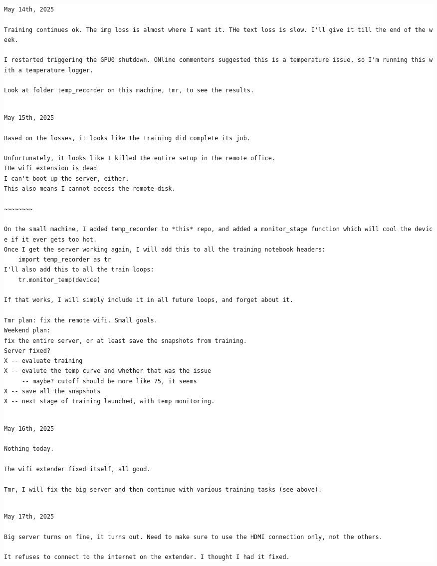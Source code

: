 ~~~~~~~~~~~~~~~~~~~~~~~~~~~~~~~~~~~~~~~~~~~~~~~~~
May 14th, 2025

Training continues ok. The img loss is almost where I want it. THe text loss is slow. I'll give it till the end of the week.

I restarted triggering the GPU0 shutdown. ONline commenters suggested this is a temperature issue, so I'm running this with a temperature logger.

Look at folder temp_recorder on this machine, tmr, to see the results.

~~~~~~~~~~~~~~~~~~~~~~~~~~~~~~~~~~~~~~~~~~~~~~~~~
~~~~~~~~~~~~~~~~~~~~~~~~~~~~~~~~~~~~~~~~~~~~~~~~~

May 15th, 2025

Based on the losses, it looks like the training did complete its job.

Unfortunately, it looks like I killed the entire setup in the remote office.
THe wifi extension is dead
I can't boot up the server, either.
This also means I cannot access the remote disk.

~~~~~~~~

On the small machine, I added temp_recorder to *this* repo, and added a monitor_stage function which will cool the device if it ever gets too hot.
Once I get the server working again, I will add this to all the training notebook headers:
    import temp_recorder as tr
I'll also add this to all the train loops:
    tr.monitor_temp(device)

If that works, I will simply include it in all future loops, and forget about it.

Tmr plan: fix the remote wifi. Small goals.
Weekend plan: 
fix the entire server, or at least save the snapshots from training.
Server fixed?
X -- evaluate training
X -- evalute the temp curve and whether that was the issue
     -- maybe? cutoff should be more like 75, it seems
X -- save all the snapshots
X -- next stage of training launched, with temp monitoring.

~~~~~~~~~~~~~~~~~~~~~~~~~~~~~~~~~~~~~~~~~~~~~~~~~
~~~~~~~~~~~~~~~~~~~~~~~~~~~~~~~~~~~~~~~~~~~~~~~~~

May 16th, 2025

Nothing today.

The wifi extender fixed itself, all good.

Tmr, I will fix the big server and then continue with various training tasks (see above).

~~~~~~~~~~~~~~~~~~~~~~~~~~~~~~~~~~~~~~~~~~~~~~~~~
~~~~~~~~~~~~~~~~~~~~~~~~~~~~~~~~~~~~~~~~~~~~~~~~~

May 17th, 2025

Big server turns on fine, it turns out. Need to make sure to use the HDMI connection only, not the others.

It refuses to connect to the internet on the extender. I thought I had it fixed.

~~~~~~~~~~~~~~~~~~~~~~~~~~~~~~~~~~~~~~~~~~~~~~~~~